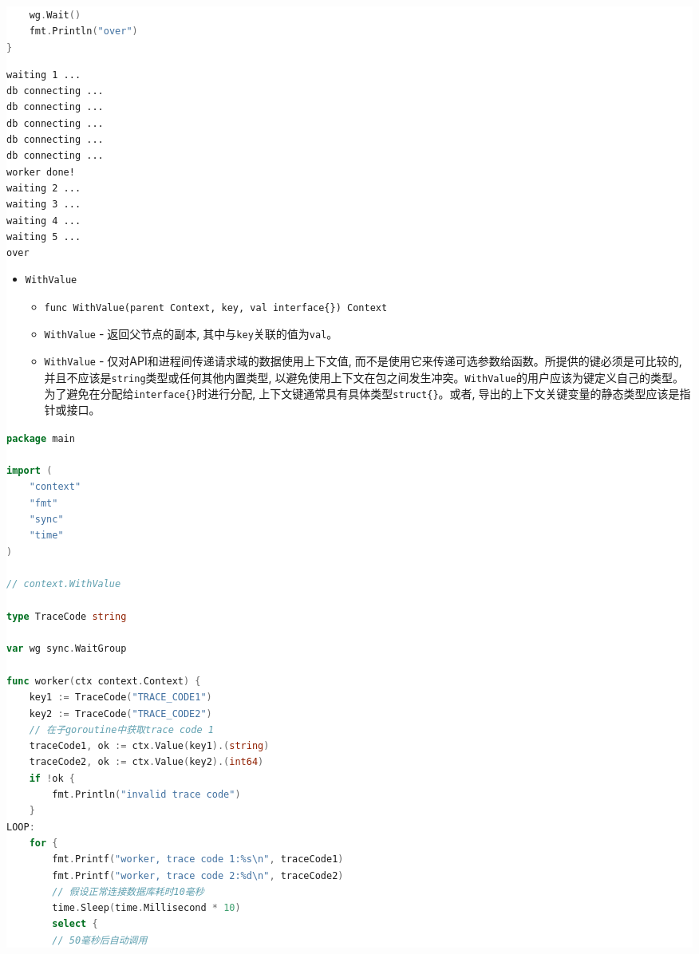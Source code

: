 ```go
	wg.Wait()
	fmt.Println("over")
}

```


```shell
waiting 1 ...
db connecting ...
db connecting ...
db connecting ...
db connecting ...
db connecting ...
worker done!
waiting 2 ...
waiting 3 ...
waiting 4 ...
waiting 5 ...
over
```


* `WithValue`

  * `func WithValue(parent Context, key, val interface{}) Context` 

  * `WithValue` - 返回父节点的副本, 其中与`key`关联的值为`val`。

  * `WithValue` - 仅对API和进程间传递请求域的数据使用上下文值, 而不是使用它来传递可选参数给函数。所提供的键必须是可比较的, 并且不应该是`string`类型或任何其他内置类型, 以避免使用上下文在包之间发生冲突。`WithValue`的用户应该为键定义自己的类型。为了避免在分配给`interface{}`时进行分配, 上下文键通常具有具体类型`struct{}`。或者, 导出的上下文关键变量的静态类型应该是指针或接口。


  
```go
package main

import (
	"context"
	"fmt"
	"sync"
	"time"
)

// context.WithValue

type TraceCode string

var wg sync.WaitGroup

func worker(ctx context.Context) {
	key1 := TraceCode("TRACE_CODE1")
	key2 := TraceCode("TRACE_CODE2")
	// 在子goroutine中获取trace code 1
	traceCode1, ok := ctx.Value(key1).(string)
	traceCode2, ok := ctx.Value(key2).(int64)
	if !ok {
		fmt.Println("invalid trace code")
	}
LOOP:
	for {
		fmt.Printf("worker, trace code 1:%s\n", traceCode1)
		fmt.Printf("worker, trace code 2:%d\n", traceCode2)
		// 假设正常连接数据库耗时10毫秒
		time.Sleep(time.Millisecond * 10)
		select {
		// 50毫秒后自动调用
```